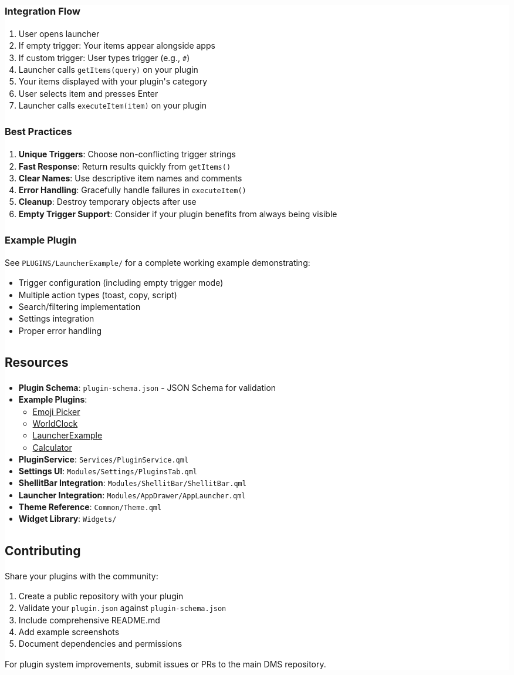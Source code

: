 ### Integration Flow

1. User opens launcher
2. If empty trigger: Your items appear alongside apps
3. If custom trigger: User types trigger (e.g., `#`)
4. Launcher calls `getItems(query)` on your plugin
5. Your items displayed with your plugin's category
6. User selects item and presses Enter
7. Launcher calls `executeItem(item)` on your plugin

### Best Practices

1. **Unique Triggers**: Choose non-conflicting trigger strings
2. **Fast Response**: Return results quickly from `getItems()`
3. **Clear Names**: Use descriptive item names and comments
4. **Error Handling**: Gracefully handle failures in `executeItem()`
5. **Cleanup**: Destroy temporary objects after use
6. **Empty Trigger Support**: Consider if your plugin benefits from always being visible

### Example Plugin

See `PLUGINS/LauncherExample/` for a complete working example demonstrating:
- Trigger configuration (including empty trigger mode)
- Multiple action types (toast, copy, script)
- Search/filtering implementation
- Settings integration
- Proper error handling

## Resources

- **Plugin Schema**: `plugin-schema.json` - JSON Schema for validation
- **Example Plugins**:
  - [Emoji Picker](./ExampleEmojiPlugin/)
  - [WorldClock](https://github.com/rochacbruno/WorldClock)
  - [LauncherExample](./LauncherExample/)
  - [Calculator](https://github.com/rochacbruno/ShellitCalculator)
- **PluginService**: `Services/PluginService.qml`
- **Settings UI**: `Modules/Settings/PluginsTab.qml`
- **ShellitBar Integration**: `Modules/ShellitBar/ShellitBar.qml`
- **Launcher Integration**: `Modules/AppDrawer/AppLauncher.qml`
- **Theme Reference**: `Common/Theme.qml`
- **Widget Library**: `Widgets/`

## Contributing

Share your plugins with the community:

1. Create a public repository with your plugin
2. Validate your `plugin.json` against `plugin-schema.json`
3. Include comprehensive README.md
4. Add example screenshots
5. Document dependencies and permissions

For plugin system improvements, submit issues or PRs to the main DMS repository.
